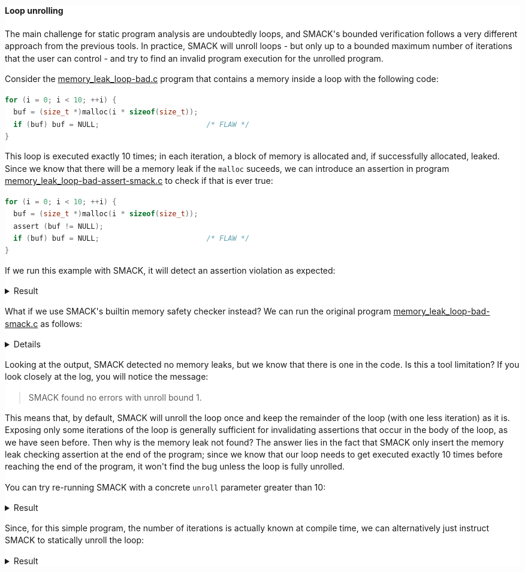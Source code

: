 #### Loop unrolling

The main challenge for static program analysis are undoubtedly loops, and SMACK's bounded verification follows a very different approach from the previous tools.
In practice, SMACK will unroll loops - but only up to a bounded maximum number of iterations that the user can control - and try to find an invalid program execution for the unrolled program.

Consider the [memory_leak_loop-bad.c](../c/SARD-testsuite-100/000/149/181/memory_leak_loop-bad.c) program that contains a memory inside a loop with the following code:
```C
for (i = 0; i < 10; ++i) {
  buf = (size_t *)malloc(i * sizeof(size_t));
  if (buf) buf = NULL;                         /* FLAW */
}
```
This loop is executed exactly 10 times; in each iteration, a block of memory is allocated and, if successfully allocated, leaked.
Since we know that there will be a memory leak if the `malloc` suceeds, we can introduce an assertion in program [memory_leak_loop-bad-assert-smack.c](../c/SARD-testsuite-100/000/149/181/memory_leak_loop-bad-assert-smack.c) to check if that is ever true:
```C
for (i = 0; i < 10; ++i) {
  buf = (size_t *)malloc(i * sizeof(size_t));
  assert (buf != NULL);
  if (buf) buf = NULL;                         /* FLAW */
}
```

If we run this example with SMACK, it will detect an assertion violation as expected:
<details><summary>Result</summary></details>

What if we use SMACK's builtin memory safety checker instead? We can run the original program [memory_leak_loop-bad-smack.c](../c/SARD-testsuite-100/000/149/181/memory_leak_loop-bad-smack.c) as follows:
<details></details>

Looking at the output, SMACK detected no memory leaks, but we know that there is one in the code. Is this a tool limitation? If you look closely at the log, you will notice the message:

> SMACK found no errors with unroll bound 1.

This means that, by default, SMACK will unroll the loop once and keep the remainder of the loop (with one less iteration) as it is. Exposing only some iterations of the loop is generally sufficient for invalidating assertions that occur in the body of the loop, as we have seen before. Then why is the memory leak not found? The answer lies in the fact that SMACK only insert the memory leak checking assertion at the end of the program; since we know that our loop needs to get executed exactly 10 times before reaching the end of the program, it won't find the bug unless the loop is fully unrolled.

You can try re-running SMACK with a concrete `unroll` parameter greater than 10:
<details><summary>Result</summary></details>

Since, for this simple program, the number of iterations is actually known at compile time, we can alternatively just instruct SMACK to statically unroll the loop:
<details><summary>Result</summary></details>
